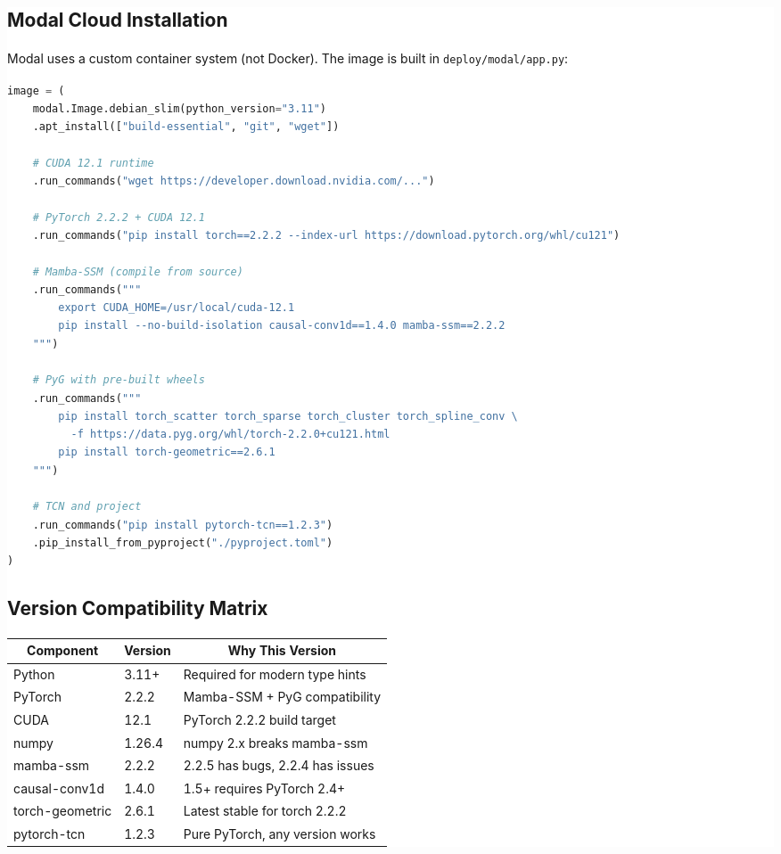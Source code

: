 
## Modal Cloud Installation

Modal uses a custom container system (not Docker). The image is built in `deploy/modal/app.py`:

```python
image = (
    modal.Image.debian_slim(python_version="3.11")
    .apt_install(["build-essential", "git", "wget"])

    # CUDA 12.1 runtime
    .run_commands("wget https://developer.download.nvidia.com/...")

    # PyTorch 2.2.2 + CUDA 12.1
    .run_commands("pip install torch==2.2.2 --index-url https://download.pytorch.org/whl/cu121")

    # Mamba-SSM (compile from source)
    .run_commands("""
        export CUDA_HOME=/usr/local/cuda-12.1
        pip install --no-build-isolation causal-conv1d==1.4.0 mamba-ssm==2.2.2
    """)

    # PyG with pre-built wheels
    .run_commands("""
        pip install torch_scatter torch_sparse torch_cluster torch_spline_conv \
          -f https://data.pyg.org/whl/torch-2.2.0+cu121.html
        pip install torch-geometric==2.6.1
    """)

    # TCN and project
    .run_commands("pip install pytorch-tcn==1.2.3")
    .pip_install_from_pyproject("./pyproject.toml")
)
```

## Version Compatibility Matrix

| Component | Version | Why This Version |
|-----------|---------|------------------|
| Python | 3.11+ | Required for modern type hints |
| PyTorch | 2.2.2 | Mamba-SSM + PyG compatibility |
| CUDA | 12.1 | PyTorch 2.2.2 build target |
| numpy | 1.26.4 | numpy 2.x breaks mamba-ssm |
| mamba-ssm | 2.2.2 | 2.2.5 has bugs, 2.2.4 has issues |
| causal-conv1d | 1.4.0 | 1.5+ requires PyTorch 2.4+ |
| torch-geometric | 2.6.1 | Latest stable for torch 2.2.2 |
| pytorch-tcn | 1.2.3 | Pure PyTorch, any version works |
